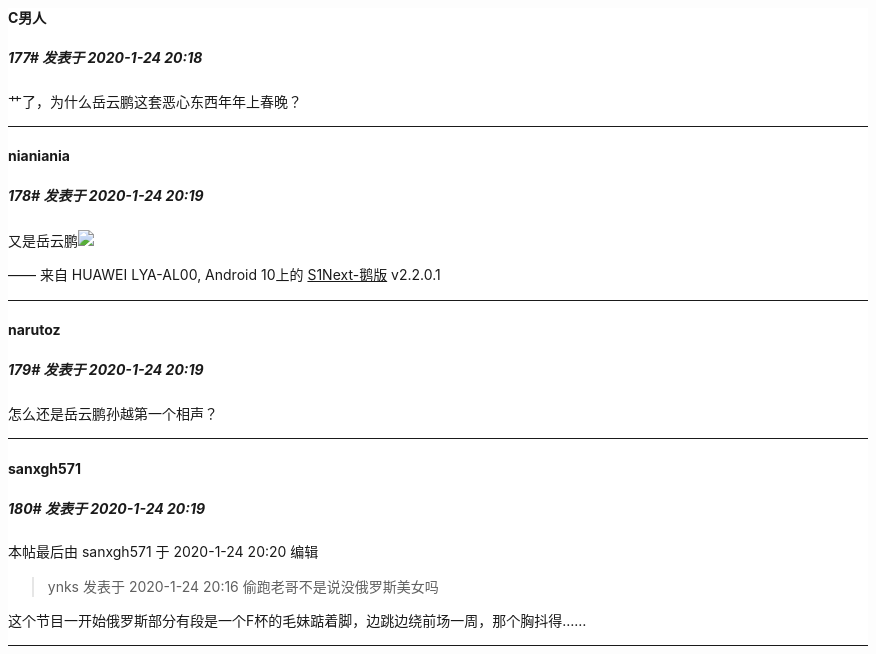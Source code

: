 ####  C男人  
##### 177#       发表于 2020-1-24 20:18




艹了，为什么岳云鹏这套恶心东西年年上春晚？







-----

####  nianiania  
##### 178#       发表于 2020-1-24 20:19




又是岳云鹏<img src="https://static.saraba1st.com/image/smiley/face2017/001.png" referrerpolicy="no-referrer">

—— 来自 HUAWEI LYA-AL00, Android 10上的 [S1Next-鹅版](https://github.com/ykrank/S1-Next/releases) v2.2.0.1







-----

####  narutoz  
##### 179#       发表于 2020-1-24 20:19




怎么还是岳云鹏孙越第一个相声？







-----

####  sanxgh571  
##### 180#       发表于 2020-1-24 20:19



 本帖最后由 sanxgh571 于 2020-1-24 20:20 编辑 
<blockquote>ynks 发表于 2020-1-24 20:16
偷跑老哥不是说没俄罗斯美女吗</blockquote>
这个节目一开始俄罗斯部分有段是一个F杯的毛妹踮着脚，边跳边绕前场一周，那个胸抖得……







-----

